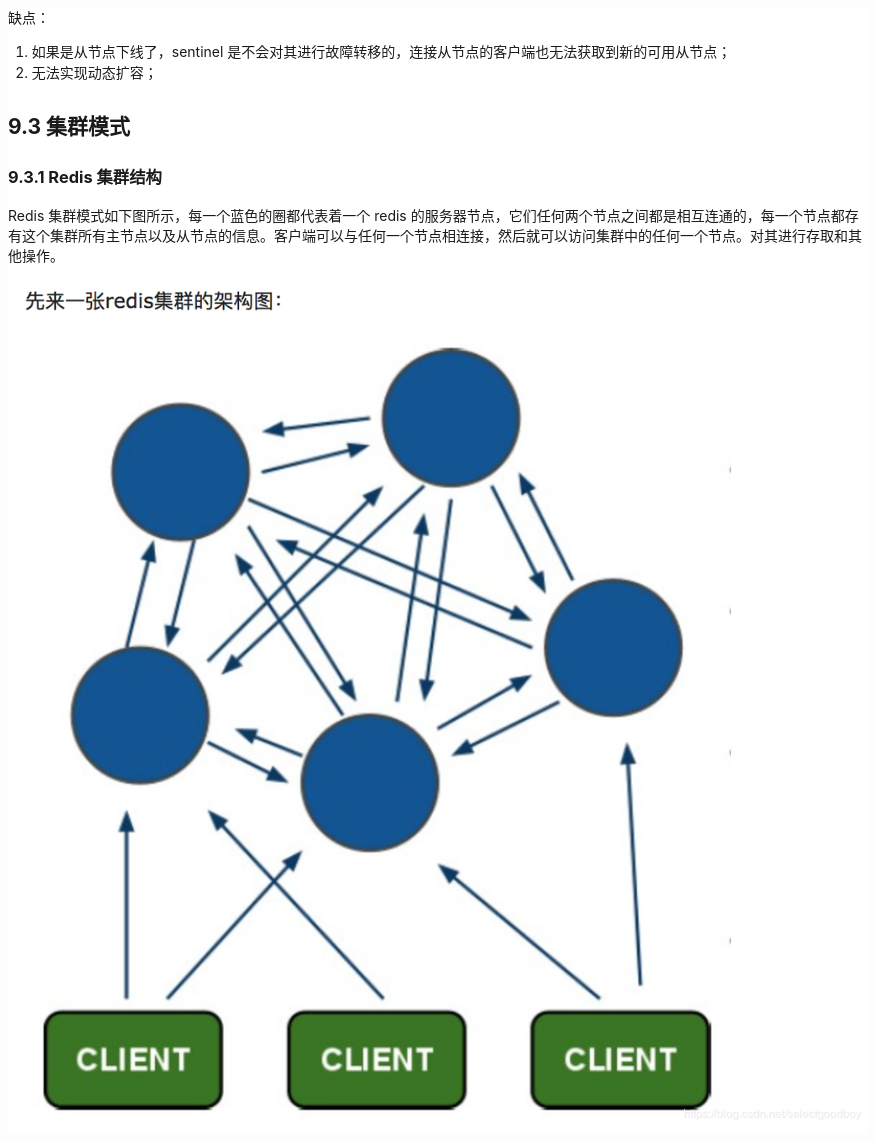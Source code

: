 缺点：

1. 如果是从节点下线了，sentinel 是不会对其进行故障转移的，连接从节点的客户端也无法获取到新的可用从节点；
2. 无法实现动态扩容；

## 9.3 集群模式

### 9.3.1 Redis 集群结构

Redis 集群模式如下图所示，每一个蓝色的圈都代表着一个 redis 的服务器节点，它们任何两个节点之间都是相互连通的，每一个节点都存有这个集群所有主节点以及从节点的信息。客户端可以与任何一个节点相连接，然后就可以访问集群中的任何一个节点。对其进行存取和其他操作。

![Redis 集群架构图](./pic/Redis/Redis集群架构图.png)
